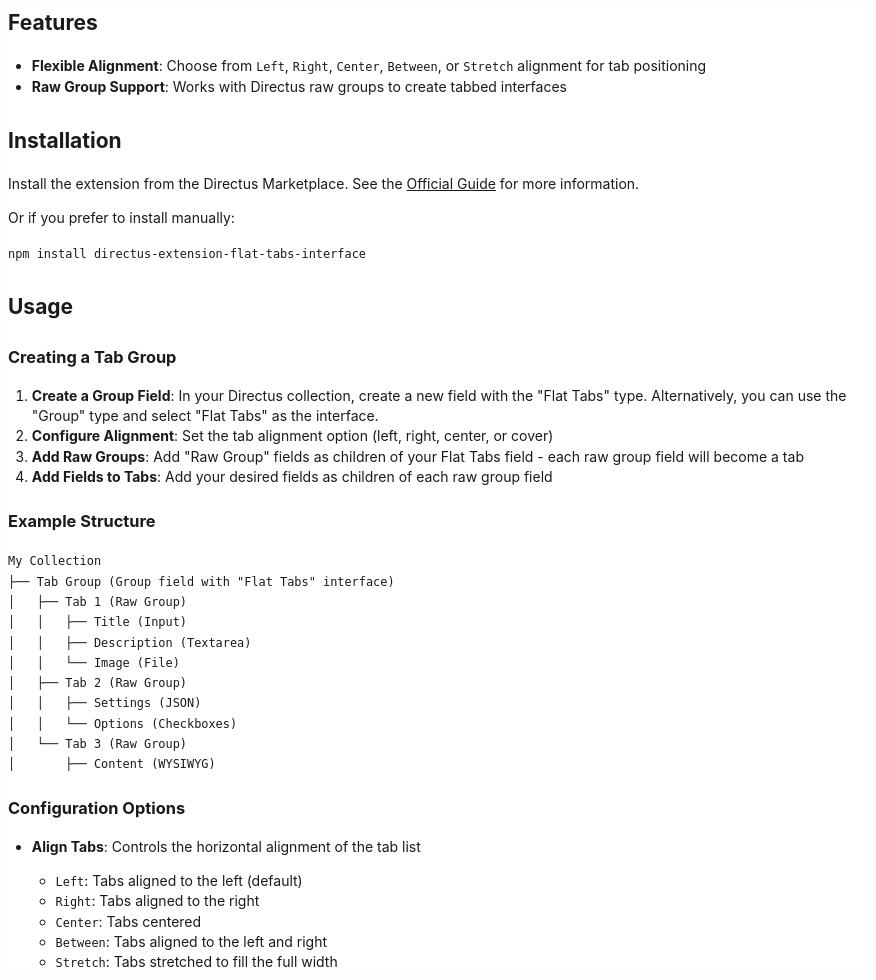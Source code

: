 ## Features

- **Flexible Alignment**: Choose from `Left`, `Right`, `Center`, `Between`, or `Stretch` alignment for tab positioning
- **Raw Group Support**: Works with Directus raw groups to create tabbed interfaces

## Installation

Install the extension from the Directus Marketplace. See the [Official Guide](https://docs.directus.io/extensions/installing-extensions.html) for more information.

Or if you prefer to install manually:

```bash
npm install directus-extension-flat-tabs-interface
```

## Usage

### Creating a Tab Group

1. **Create a Group Field**: In your Directus collection, create a new field with the "Flat Tabs" type. Alternatively, you can use the "Group" type and select "Flat Tabs" as the interface.
2. **Configure Alignment**: Set the tab alignment option (left, right, center, or cover)
3. **Add Raw Groups**: Add "Raw Group" fields as children of your Flat Tabs field - each raw group field will become a tab
4. **Add Fields to Tabs**: Add your desired fields as children of each raw group field

### Example Structure

```
My Collection
├── Tab Group (Group field with "Flat Tabs" interface)
│   ├── Tab 1 (Raw Group)
│   │   ├── Title (Input)
│   │   ├── Description (Textarea)
│   │   └── Image (File)
│   ├── Tab 2 (Raw Group)
│   │   ├── Settings (JSON)
│   │   └── Options (Checkboxes)
│   └── Tab 3 (Raw Group)
│       ├── Content (WYSIWYG)
```

### Configuration Options

- **Align Tabs**: Controls the horizontal alignment of the tab list

  - `Left`: Tabs aligned to the left (default)
  - `Right`: Tabs aligned to the right
  - `Center`: Tabs centered
  - `Between`: Tabs aligned to the left and right
  - `Stretch`: Tabs stretched to fill the full width

